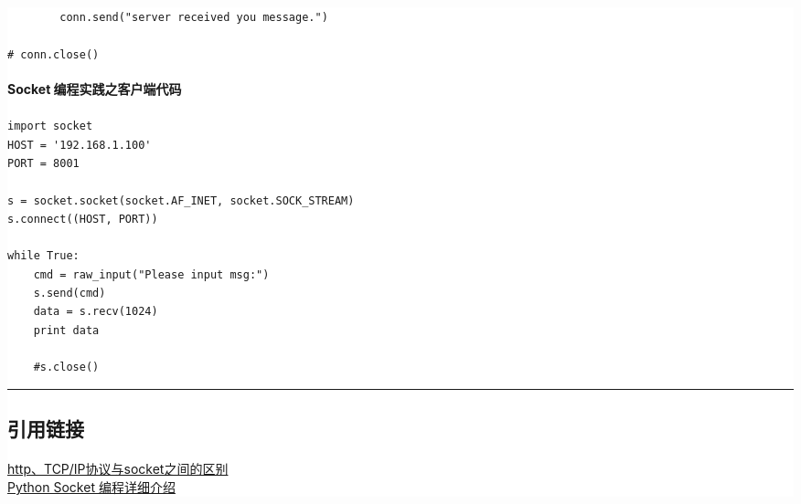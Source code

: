             conn.send("server received you message.")

    # conn.close()

#### Socket 编程实践之客户端代码

    import socket
    HOST = '192.168.1.100'
    PORT = 8001

    s = socket.socket(socket.AF_INET, socket.SOCK_STREAM)
    s.connect((HOST, PORT))

    while True:
        cmd = raw_input("Please input msg:")
        s.send(cmd)
        data = s.recv(1024)
        print data

        #s.close()

---

## 引用链接

[http、TCP/IP协议与socket之间的区别](http://www.2cto.com/net/201211/166537.html) <br>
[Python Socket 编程详细介绍](https://gist.github.com/kevinkindom/108ffd675cb9253f8f71) <br>
